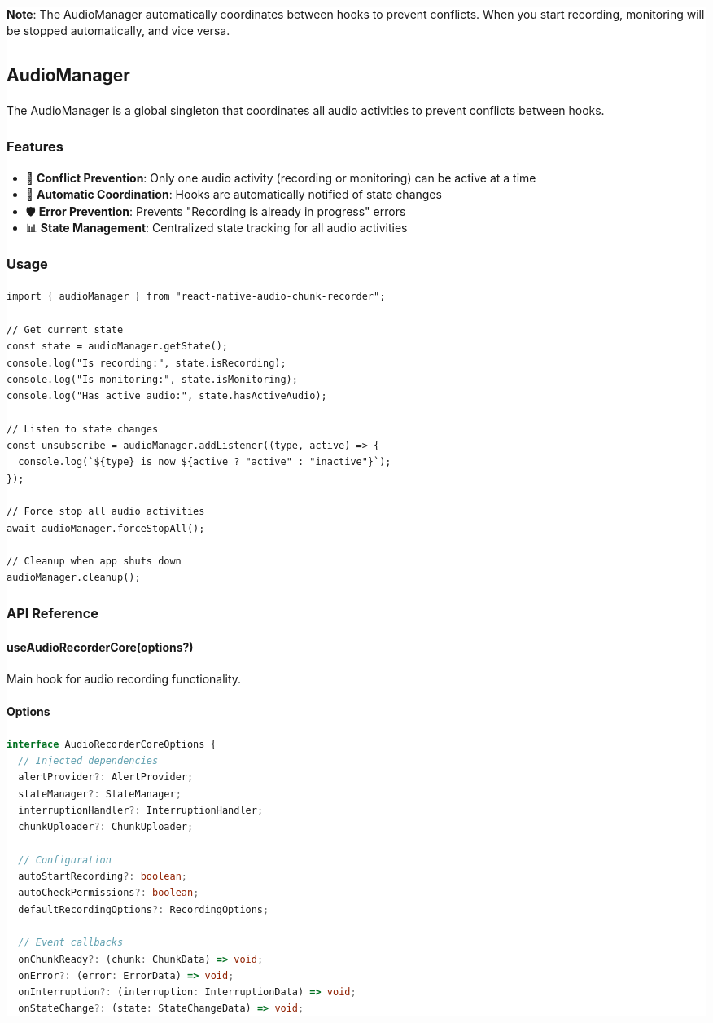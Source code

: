 
**Note**: The AudioManager automatically coordinates between hooks to prevent conflicts. When you start recording, monitoring will be stopped automatically, and vice versa.

## AudioManager

The AudioManager is a global singleton that coordinates all audio activities to prevent conflicts between hooks.

### Features

- 🎯 **Conflict Prevention**: Only one audio activity (recording or monitoring) can be active at a time
- 🔄 **Automatic Coordination**: Hooks are automatically notified of state changes
- 🛡️ **Error Prevention**: Prevents "Recording is already in progress" errors
- 📊 **State Management**: Centralized state tracking for all audio activities

### Usage

```tsx
import { audioManager } from "react-native-audio-chunk-recorder";

// Get current state
const state = audioManager.getState();
console.log("Is recording:", state.isRecording);
console.log("Is monitoring:", state.isMonitoring);
console.log("Has active audio:", state.hasActiveAudio);

// Listen to state changes
const unsubscribe = audioManager.addListener((type, active) => {
  console.log(`${type} is now ${active ? "active" : "inactive"}`);
});

// Force stop all audio activities
await audioManager.forceStopAll();

// Cleanup when app shuts down
audioManager.cleanup();
```

### API Reference

#### useAudioRecorderCore(options?)

Main hook for audio recording functionality.

#### Options

```typescript
interface AudioRecorderCoreOptions {
  // Injected dependencies
  alertProvider?: AlertProvider;
  stateManager?: StateManager;
  interruptionHandler?: InterruptionHandler;
  chunkUploader?: ChunkUploader;

  // Configuration
  autoStartRecording?: boolean;
  autoCheckPermissions?: boolean;
  defaultRecordingOptions?: RecordingOptions;

  // Event callbacks
  onChunkReady?: (chunk: ChunkData) => void;
  onError?: (error: ErrorData) => void;
  onInterruption?: (interruption: InterruptionData) => void;
  onStateChange?: (state: StateChangeData) => void;
```